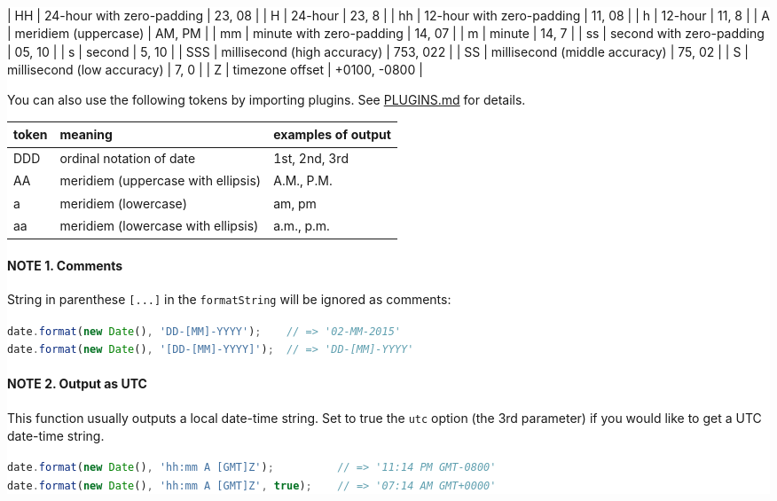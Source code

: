 | HH    | 24-hour with zero-padding            | 23, 08             |
| H     | 24-hour                              | 23, 8              |
| hh    | 12-hour with zero-padding            | 11, 08             |
| h     | 12-hour                              | 11, 8              |
| A     | meridiem (uppercase)                 | AM, PM             |
| mm    | minute with zero-padding             | 14, 07             |
| m     | minute                               | 14, 7              |
| ss    | second with zero-padding             | 05, 10             |
| s     | second                               | 5, 10              |
| SSS   | millisecond (high accuracy)          | 753, 022           |
| SS    | millisecond (middle accuracy)        | 75, 02             |
| S     | millisecond (low accuracy)           | 7, 0               |
| Z     | timezone offset                      | +0100, -0800       |

You can also use the following tokens by importing plugins. See [PLUGINS.md](./PLUGINS.md) for details.

| token | meaning                              | examples of output |
|:------|:-------------------------------------|:-------------------|
| DDD   | ordinal notation of date             | 1st, 2nd, 3rd      |
| AA    | meridiem (uppercase with ellipsis)   | A.M., P.M.         |
| a     | meridiem (lowercase)                 | am, pm             |
| aa    | meridiem (lowercase with ellipsis)   | a.m., p.m.         |

#### NOTE 1. Comments

String in parenthese `[...]` in the `formatString` will be ignored as comments:

```javascript
date.format(new Date(), 'DD-[MM]-YYYY');    // => '02-MM-2015'
date.format(new Date(), '[DD-[MM]-YYYY]');  // => 'DD-[MM]-YYYY'
```

#### NOTE 2. Output as UTC

This function usually outputs a local date-time string. Set to true the `utc` option (the 3rd parameter) if you would like to get a UTC date-time string.

```javascript
date.format(new Date(), 'hh:mm A [GMT]Z');          // => '11:14 PM GMT-0800'
date.format(new Date(), 'hh:mm A [GMT]Z', true);    // => '07:14 AM GMT+0000'
```
